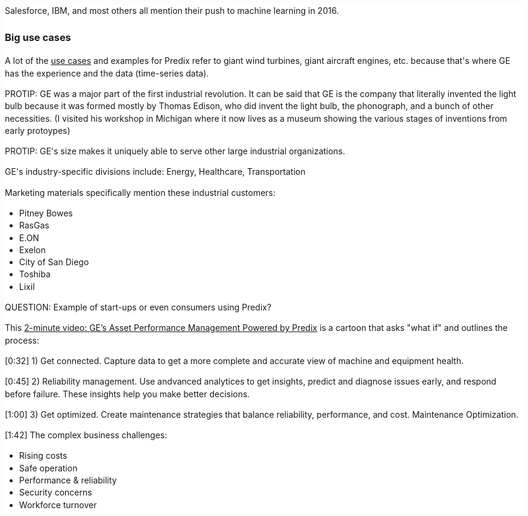 Salesforce, IBM, and most others 
all mention their push to machine learning in 2016.


<a name="UseCases"></a>

### Big use cases #

A lot of the <a href="#UseCases">use cases</a> and examples for Predix
refer to giant wind turbines, giant aircraft engines, etc. 
because that's where GE has the experience and the data (time-series data).

PROTIP: GE was a major part of the first industrial revolution.
It can be said that GE is the company that literally invented the light bulb because it 
was formed mostly by Thomas Edison, who did invent the light bulb, the phonograph, 
and a bunch of other necessities.
(I visited his workshop in Michigan where it now lives as a museum
showing the various stages of inventions from early protoypes)

PROTIP: GE's size makes it uniquely able to serve other large industrial organizations.

GE's industry-specific divisions include: 
Energy, Healthcare, Transportation

Marketing materials specifically mention these industrial customers:

   * Pitney Bowes
   * RasGas
   * E.ON
   * Exelon
   * City of San Diego
   * Toshiba
   * Lixil

QUESTION: Example of start-ups or even consumers using Predix?

<amp-youtube data-videoid="LnVZaoiClUU" layout="responsive" width="480" height="270">
</amp-youtube>
This <a target="_blank" href="https://www.youtube.com/watch?v=LnVZaoiClUU">
2-minute video: GE’s Asset Performance Management Powered by Predix</a>
is a cartoon that asks "what if" and outlines the process:

[0:32] 1) Get connected. Capture data to get a more complete and accurate view of machine and equipment health.

[0:45] 2) Reliability management. Use andvanced analytices to get insights, predict and diagnose issues early, 
and respond before failure. These insights help you make better decisions.

[1:00] 3) Get optimized. Create maintenance strategies that balance reliability, performance, and cost.
Maintenance Optimization.

[1:42] The complex business challenges:

   * Rising costs
   * Safe operation
   * Performance & reliability
   * Security concerns
   * Workforce turnover
